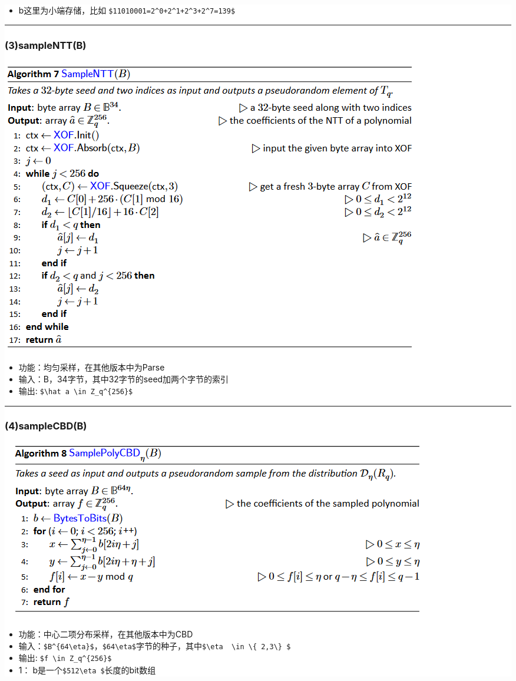 * b这里为小端存储，比如 `$11010001=2^0+2^1+2^3+2^7=139$`  

***
### (3)sampleNTT(B)
![](assets/sampleNTT.png)
* 功能：均匀采样，在其他版本中为Parse
* 输入：B，34字节，其中32字节的seed加两个字节的索引
* 输出: `$\hat a \in Z_q^{256}$`
***

### (4)sampleCBD(B)
![](assets/sampleCBD.png)
* 功能：中心二项分布采样，在其他版本中为CBD
* 输入：`$B^{64\eta}$`，`$64\eta$`字节的种子，其中`$\eta  \in \{ 2,3\} $`
* 输出: `$f \in Z_q^{256}$`
* 1： b是一个`$512\eta $`长度的bit数组
